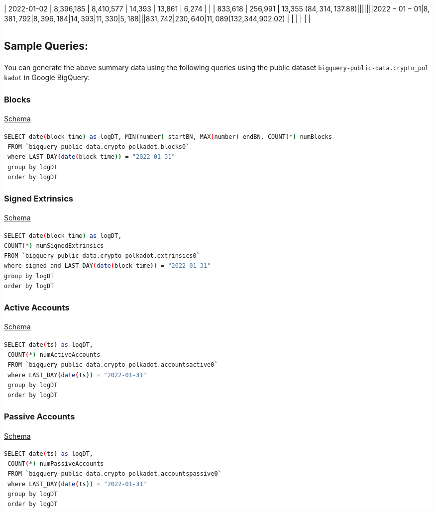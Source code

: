 | 2022-01-02 | 8,396,185 | 8,410,577 | 14,393 | 13,861 | 6,274 |  |  | 833,618 | 256,991 | 13,355 ($84,314,137.88) |   |   |  |  |  |
| 2022-01-01 | 8,381,792 | 8,396,184 | 14,393 | 11,330 | 5,188 |  |  | 831,742 | 230,640 | 11,089 ($132,344,902.02) |   |   |  |  |  |

## Sample Queries:
You can generate the above summary data using the following queries using the public dataset `bigquery-public-data.crypto_polkadot` in Google BigQuery:


### Blocks 

[Schema](https://github.com/colorfulnotion/substrate-etl/blob/main/schema/blocks.json)

```bash
SELECT date(block_time) as logDT, MIN(number) startBN, MAX(number) endBN, COUNT(*) numBlocks 
 FROM `bigquery-public-data.crypto_polkadot.blocks0`  
 where LAST_DAY(date(block_time)) = "2022-01-31" 
 group by logDT 
 order by logDT
```

### Signed Extrinsics 

[Schema](https://github.com/colorfulnotion/substrate-etl/blob/main/schema/extrinsics.json)

```bash
SELECT date(block_time) as logDT, 
COUNT(*) numSignedExtrinsics 
FROM `bigquery-public-data.crypto_polkadot.extrinsics0`  
where signed and LAST_DAY(date(block_time)) = "2022-01-31" 
group by logDT 
order by logDT
```

### Active Accounts 

[Schema](https://github.com/colorfulnotion/substrate-etl/blob/main/schema/accountsactive.json)

```bash
SELECT date(ts) as logDT, 
 COUNT(*) numActiveAccounts 
 FROM `bigquery-public-data.crypto_polkadot.accountsactive0` 
 where LAST_DAY(date(ts)) = "2022-01-31" 
 group by logDT 
 order by logDT
```

### Passive Accounts 

[Schema](https://github.com/colorfulnotion/substrate-etl/blob/main/schema/accountspassive.json)

```bash
SELECT date(ts) as logDT, 
 COUNT(*) numPassiveAccounts 
 FROM `bigquery-public-data.crypto_polkadot.accountspassive0` 
 where LAST_DAY(date(ts)) = "2022-01-31" 
 group by logDT 
 order by logDT
```

